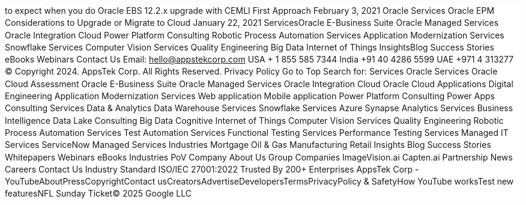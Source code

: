 to expect when you do Oracle EBS 12.2.x upgrade with CEMLI First Approach February 3, 2021 Oracle Services Oracle EPM Considerations to Upgrade or Migrate to Cloud January 22, 2021 ServicesOracle E-Business Suite Oracle Managed Services Oracle Integration Cloud Power Platform Consulting Robotic Process Automation Services Application Modernization Services Snowflake Services Computer Vision Services Quality Engineering Big Data Internet of Things InsightsBlog Success Stories eBooks Webinars Contact Us Email: hello@appstekcorp.com USA + 1 855 585 7344 India +91 40 4286 5599 UAE +971 4 313277 © Copyright 2024. AppsTek Corp. All Rights Reserved. Privacy Policy Go to Top Search for: Services Oracle Services Oracle Cloud Assessment Oracle E-Business Suite Oracle Managed Services Oracle Integration Cloud Oracle Cloud Applications Digital Engineering Application Modernization Services Web application Mobile application Power Platform Consulting Power Apps Consulting Services Data & Analytics Data Warehouse Services Snowflake Services Azure Synapse Analytics Services Business Intelligence Data Lake Consulting Big Data Cognitive Internet of Things Computer Vision Services Quality Engineering Robotic Process Automation Services Test Automation Services Functional Testing Services Performance Testing Services Managed IT Services ServiceNow Managed Services Industries Mortgage Oil & Gas Manufacturing Retail Insights Blog Success Stories Whitepapers Webinars eBooks Industries PoV Company About Us Group Companies ImageVision.ai Capten.ai Partnership News Careers Contact Us Industry Standard ISO/IEC 27001:2022 Trusted By 200+ Enterprises
AppsTek Corp - YouTubeAboutPressCopyrightContact usCreatorsAdvertiseDevelopersTermsPrivacyPolicy & SafetyHow YouTube worksTest new featuresNFL Sunday Ticket© 2025 Google LLC